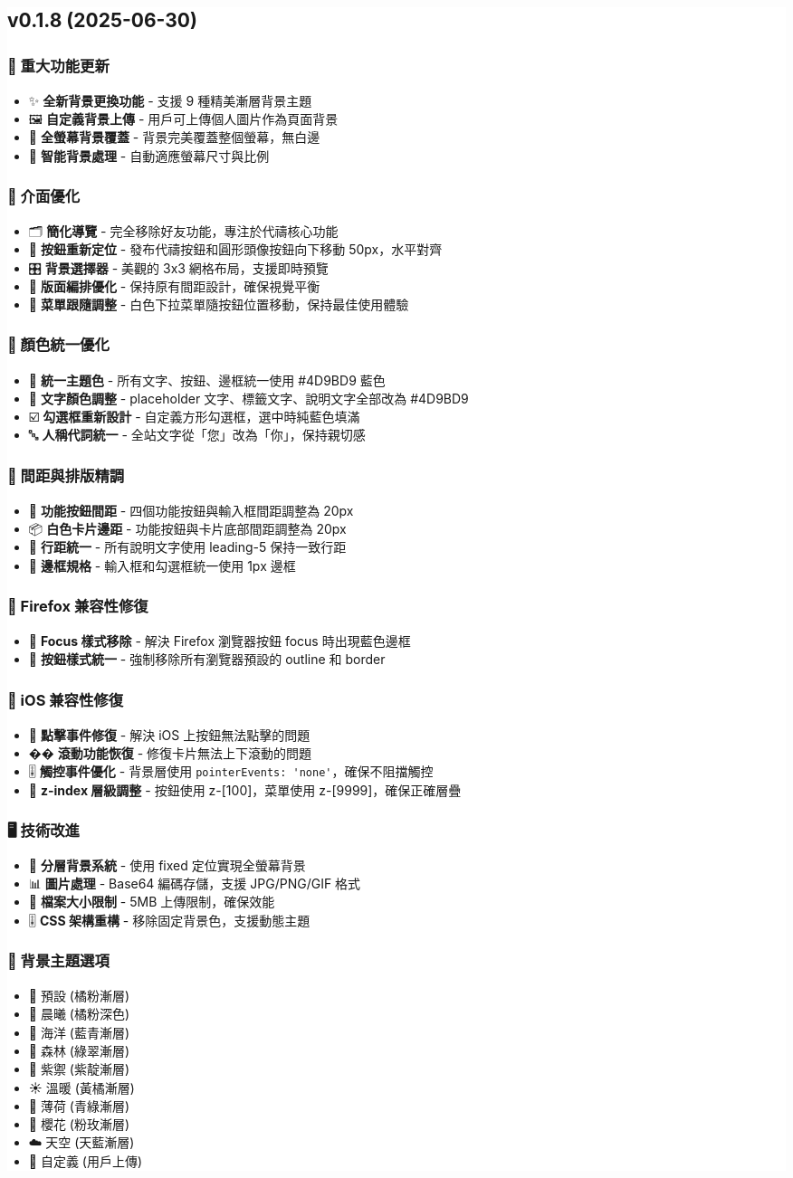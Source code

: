 ## v0.1.8 (2025-06-30)

### 🎨 重大功能更新
- ✨ **全新背景更換功能** - 支援 9 種精美漸層背景主題
- 🖼️ **自定義背景上傳** - 用戶可上傳個人圖片作為頁面背景
- 🌈 **全螢幕背景覆蓋** - 背景完美覆蓋整個螢幕，無白邊
- 🎯 **智能背景處理** - 自動適應螢幕尺寸與比例

### 🔧 介面優化
- 🗂️ **簡化導覽** - 完全移除好友功能，專注於代禱核心功能
- 📐 **按鈕重新定位** - 發布代禱按鈕和圓形頭像按鈕向下移動 50px，水平對齊
- 🎛️ **背景選擇器** - 美觀的 3x3 網格布局，支援即時預覽
- 📱 **版面編排優化** - 保持原有間距設計，確保視覺平衡
- 🎯 **菜單跟隨調整** - 白色下拉菜單隨按鈕位置移動，保持最佳使用體驗

### 🎨 顏色統一優化
- 🎯 **統一主題色** - 所有文字、按鈕、邊框統一使用 #4D9BD9 藍色
- 📝 **文字顏色調整** - placeholder 文字、標籤文字、說明文字全部改為 #4D9BD9
- ☑️ **勾選框重新設計** - 自定義方形勾選框，選中時純藍色填滿
- 🔤 **人稱代詞統一** - 全站文字從「您」改為「你」，保持親切感

### 📐 間距與排版精調
- 📏 **功能按鈕間距** - 四個功能按鈕與輸入框間距調整為 20px
- 📦 **白色卡片邊距** - 功能按鈕與卡片底部間距調整為 20px
- 📖 **行距統一** - 所有說明文字使用 leading-5 保持一致行距
- 🔲 **邊框規格** - 輸入框和勾選框統一使用 1px 邊框

### 🚫 Firefox 兼容性修復
- 🦊 **Focus 樣式移除** - 解決 Firefox 瀏覽器按鈕 focus 時出現藍色邊框
- 🎯 **按鈕樣式統一** - 強制移除所有瀏覽器預設的 outline 和 border

### 📱 iOS 兼容性修復
- 🔧 **點擊事件修復** - 解決 iOS 上按鈕無法點擊的問題
- ��️ **滾動功能恢復** - 修復卡片無法上下滾動的問題
- 🎚️ **觸控事件優化** - 背景層使用 `pointerEvents: 'none'`，確保不阻擋觸控
- 📏 **z-index 層級調整** - 按鈕使用 z-[100]，菜單使用 z-[9999]，確保正確層疊

### 🖥️ 技術改進
- 🔄 **分層背景系統** - 使用 fixed 定位實現全螢幕背景
- 📊 **圖片處理** - Base64 編碼存儲，支援 JPG/PNG/GIF 格式
- 💾 **檔案大小限制** - 5MB 上傳限制，確保效能
- 🎚️ **CSS 架構重構** - 移除固定背景色，支援動態主題

### 🎪 背景主題選項
- 🌅 預設 (橘粉漸層)
- 🌄 晨曦 (橘粉深色)
- 🌊 海洋 (藍青漸層)
- 🌲 森林 (綠翠漸層)
- 💜 紫禦 (紫靛漸層)
- ☀️ 溫暖 (黃橘漸層)
- 🌿 薄荷 (青綠漸層)
- 🌸 櫻花 (粉玫漸層)
- ☁️ 天空 (天藍漸層)
- 📸 自定義 (用戶上傳)
